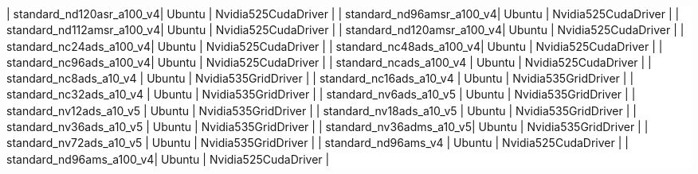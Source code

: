| standard_nd120asr_a100_v4| Ubuntu      | Nvidia525CudaDriver   |
| standard_nd96amsr_a100_v4| Ubuntu      | Nvidia525CudaDriver   |
| standard_nd112amsr_a100_v4| Ubuntu     | Nvidia525CudaDriver   |
| standard_nd120amsr_a100_v4| Ubuntu     | Nvidia525CudaDriver   |
| standard_nc24ads_a100_v4| Ubuntu       | Nvidia525CudaDriver   |
| standard_nc48ads_a100_v4| Ubuntu       | Nvidia525CudaDriver   |
| standard_nc96ads_a100_v4| Ubuntu       | Nvidia525CudaDriver   |
| standard_ncads_a100_v4  | Ubuntu       | Nvidia525CudaDriver   |
| standard_nc8ads_a10_v4  | Ubuntu       | Nvidia535GridDriver   |
| standard_nc16ads_a10_v4 | Ubuntu       | Nvidia535GridDriver   |
| standard_nc32ads_a10_v4 | Ubuntu       | Nvidia535GridDriver   |
| standard_nv6ads_a10_v5  | Ubuntu       | Nvidia535GridDriver   |
| standard_nv12ads_a10_v5 | Ubuntu       | Nvidia535GridDriver   |
| standard_nv18ads_a10_v5 | Ubuntu       | Nvidia535GridDriver   |
| standard_nv36ads_a10_v5 | Ubuntu       | Nvidia535GridDriver   |
| standard_nv36adms_a10_v5| Ubuntu       | Nvidia535GridDriver   |
| standard_nv72ads_a10_v5 | Ubuntu       | Nvidia535GridDriver   |
| standard_nd96ams_v4     | Ubuntu       | Nvidia525CudaDriver   |
| standard_nd96ams_a100_v4| Ubuntu       | Nvidia525CudaDriver   |


